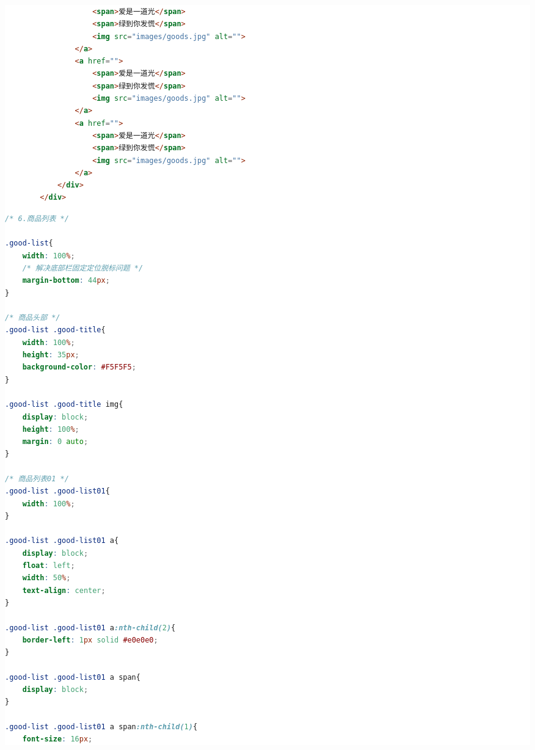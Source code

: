```html
                    <span>爱是一道光</span>
                    <span>绿到你发慌</span>
                    <img src="images/goods.jpg" alt="">
                </a>
                <a href="">
                    <span>爱是一道光</span>
                    <span>绿到你发慌</span>
                    <img src="images/goods.jpg" alt="">
                </a>
                <a href="">
                    <span>爱是一道光</span>
                    <span>绿到你发慌</span>
                    <img src="images/goods.jpg" alt="">
                </a>
            </div>
        </div>
```



```css
/* 6.商品列表 */

.good-list{
    width: 100%;
    /* 解决底部栏固定定位脱标问题 */
    margin-bottom: 44px;
}

/* 商品头部 */
.good-list .good-title{
    width: 100%;
    height: 35px;
    background-color: #F5F5F5;
}

.good-list .good-title img{
    display: block;
    height: 100%;
    margin: 0 auto;
}

/* 商品列表01 */
.good-list .good-list01{
    width: 100%;
}

.good-list .good-list01 a{
    display: block;
    float: left;
    width: 50%;
    text-align: center;
}

.good-list .good-list01 a:nth-child(2){
    border-left: 1px solid #e0e0e0;
}

.good-list .good-list01 a span{
    display: block;
}

.good-list .good-list01 a span:nth-child(1){
    font-size: 16px;
```